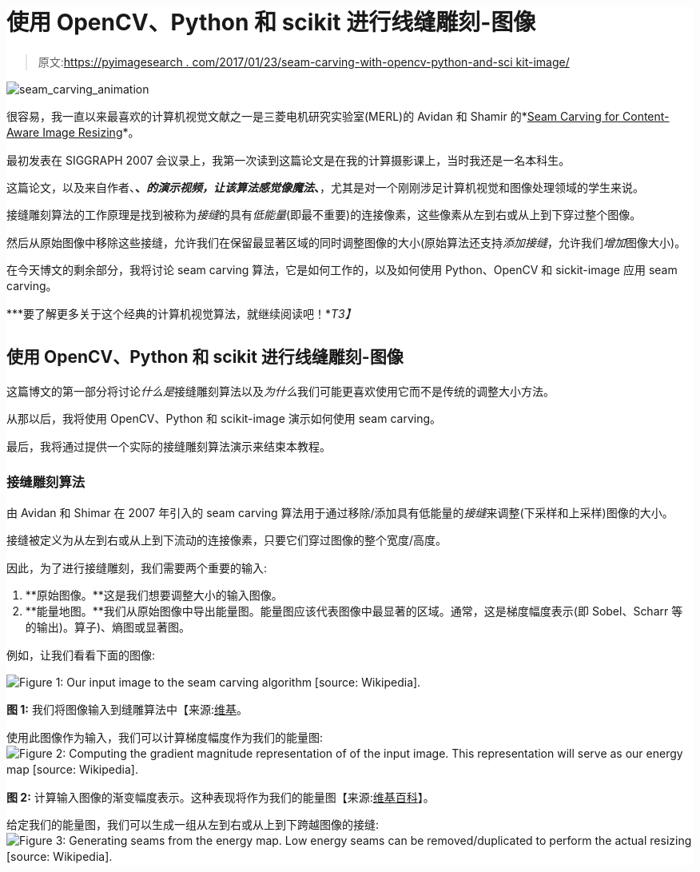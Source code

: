 # 使用 OpenCV、Python 和 scikit 进行线缝雕刻-图像

> 原文:[https://pyimagesearch . com/2017/01/23/seam-carving-with-opencv-python-and-sci kit-image/](https://pyimagesearch.com/2017/01/23/seam-carving-with-opencv-python-and-scikit-image/)

![seam_carving_animation](../Images/318abde8ba447215fbeb08e0ceaf4015.png)

很容易，我一直以来最喜欢的计算机视觉文献之一是三菱电机研究实验室(MERL)的 Avidan 和 Shamir 的*[Seam Carving for Content-Aware Image Resizing](http://perso.crans.org/frenoy/matlab2012/seamcarving.pdf)*。

最初发表在 SIGGRAPH 2007 会议录上，我第一次读到这篇论文是在我的计算摄影课上，当时我还是一名本科生。

这篇论文，以及来自作者、**、*的演示视频，让该算法感觉像魔法*、**，尤其是对一个刚刚涉足计算机视觉和图像处理领域的学生来说。

接缝雕刻算法的工作原理是找到被称为*接缝*的具有*低能量*(即最不重要)的连接像素，这些像素从左到右或从上到下穿过整个图像。

然后从原始图像中移除这些接缝，允许我们在保留最显著区域的同时调整图像的大小(原始算法还支持*添加接缝*，允许我们*增加*图像大小)。

在今天博文的剩余部分，我将讨论 seam carving 算法，它是如何工作的，以及如何使用 Python、OpenCV 和 sickit-image 应用 seam carving。

***要了解更多关于这个经典的计算机视觉算法，就继续阅读吧！**T3】*

## 使用 OpenCV、Python 和 scikit 进行线缝雕刻-图像

这篇博文的第一部分将讨论*什么是*接缝雕刻算法以及*为什么*我们可能更喜欢使用它而不是传统的调整大小方法。

从那以后，我将使用 OpenCV、Python 和 scikit-image 演示如何使用 seam carving。

最后，我将通过提供一个实际的接缝雕刻算法演示来结束本教程。

### 接缝雕刻算法

由 Avidan 和 Shimar 在 2007 年引入的 seam carving 算法用于通过移除/添加具有低能量的*接缝*来调整(下采样和上采样)图像的大小。

接缝被定义为从左到右或从上到下流动的连接像素，只要它们穿过图像的整个宽度/高度。

因此，为了进行接缝雕刻，我们需要两个重要的输入:

1.  **原始图像。**这是我们想要调整大小的输入图像。
2.  **能量地图。**我们从原始图像中导出能量图。能量图应该代表图像中最显著的区域。通常，这是梯度幅度表示(即 Sobel、Scharr 等的输出)。算子)、熵图或显著图。

例如，让我们看看下面的图像:

![Figure 1: Our input image to the seam carving algorithm [source: Wikipedia].](../Images/c02560ae412de8ed74212660f82c48ba.png)

**图 1:** 我们将图像输入到缝雕算法中【来源:[维基](https://en.wikipedia.org/wiki/File:BroadwayTowerSeamCarvingA.png)。

使用此图像作为输入，我们可以计算梯度幅度作为我们的能量图:![Figure 2: Computing the gradient magnitude representation of of the input image. This representation will serve as our energy map [source: Wikipedia].](../Images/44855e72570f8eb9e263e81e7c1f442f.png)

**图 2:** 计算输入图像的渐变幅度表示。这种表现将作为我们的能量图【来源:[维基百科](https://en.wikipedia.org/wiki/File:BroadwayTowerSeamCarvingB.png)】。

给定我们的能量图，我们可以生成一组从左到右或从上到下跨越图像的接缝:![Figure 3: Generating seams from the energy map. Low energy seams can be removed/duplicated to perform the actual resizing [source: Wikipedia].](../Images/6240f5e00ff977c8320614c66bc1a072.png)
